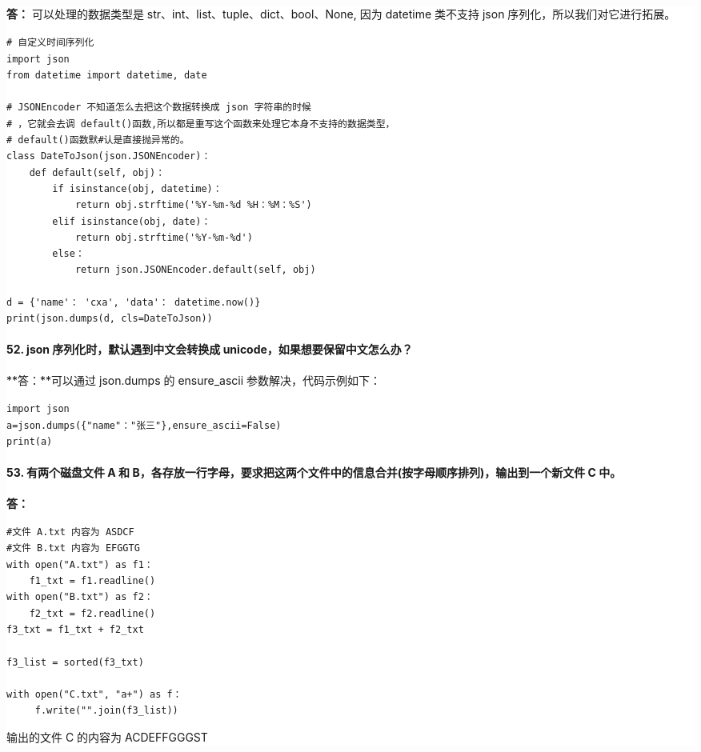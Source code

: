 **答：** 可以处理的数据类型是 str、int、list、tuple、dict、bool、None,
因为 datetime 类不支持 json 序列化，所以我们对它进行拓展。

```hljs
# 自定义时间序列化
import json
from datetime import datetime, date

# JSONEncoder 不知道怎么去把这个数据转换成 json 字符串的时候
# ，它就会去调 default()函数,所以都是重写这个函数来处理它本身不支持的数据类型，
# default()函数默#认是直接抛异常的。
class DateToJson(json.JSONEncoder)：
    def default(self, obj)：
        if isinstance(obj, datetime)：
            return obj.strftime('%Y-%m-%d %H：%M：%S')
        elif isinstance(obj, date)：
            return obj.strftime('%Y-%m-%d')
        else：
            return json.JSONEncoder.default(self, obj)

d = {'name'： 'cxa', 'data'： datetime.now()}
print(json.dumps(d, cls=DateToJson))
```

#### 52. json 序列化时，默认遇到中文会转换成 unicode，如果想要保留中文怎么办？

**答：**可以通过 json.dumps 的 ensure_ascii 参数解决，代码示例如下：

```hljs
import json
a=json.dumps({"name"："张三"},ensure_ascii=False)
print(a)
```

#### 53. 有两个磁盘文件 A 和 B，各存放一行字母，要求把这两个文件中的信息合并(按字母顺序排列)，输出到一个新文件 C 中。

**答：**

```hljs
#文件 A.txt 内容为 ASDCF
#文件 B.txt 内容为 EFGGTG
with open("A.txt") as f1：
    f1_txt = f1.readline()
with open("B.txt") as f2：
    f2_txt = f2.readline()
f3_txt = f1_txt + f2_txt

f3_list = sorted(f3_txt)

with open("C.txt", "a+") as f：
     f.write("".join(f3_list))
```

输出的文件 C 的内容为 ACDEFFGGGST
